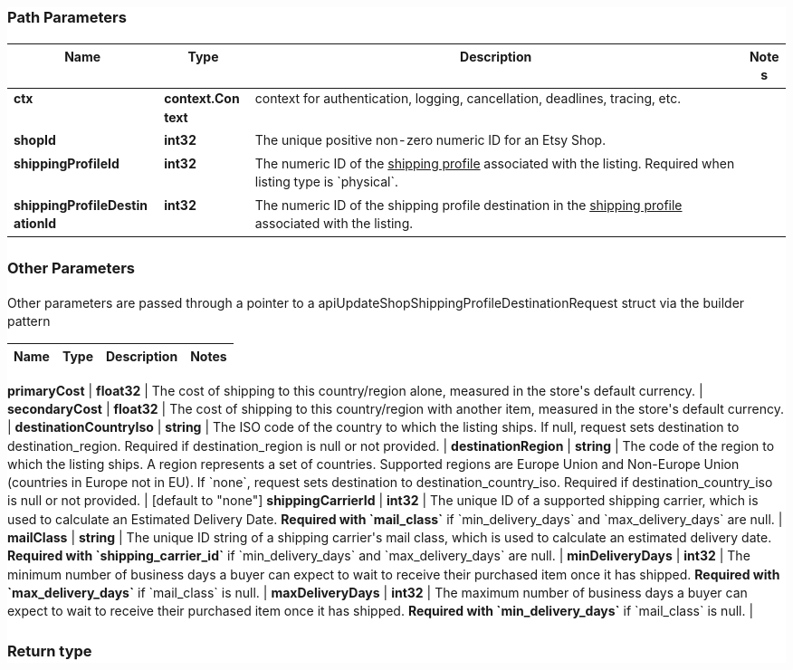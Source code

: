 ```go
```

### Path Parameters


Name | Type | Description  | Notes
------------- | ------------- | ------------- | -------------
**ctx** | **context.Context** | context for authentication, logging, cancellation, deadlines, tracing, etc.
**shopId** | **int32** | The unique positive non-zero numeric ID for an Etsy Shop. | 
**shippingProfileId** | **int32** | The numeric ID of the [shipping profile](/documentation/reference#operation/getShopShippingProfile) associated with the listing. Required when listing type is &#x60;physical&#x60;. | 
**shippingProfileDestinationId** | **int32** | The numeric ID of the shipping profile destination in the [shipping profile](/documentation/reference#tag/Shop-ShippingProfile) associated with the listing. | 

### Other Parameters

Other parameters are passed through a pointer to a apiUpdateShopShippingProfileDestinationRequest struct via the builder pattern


Name | Type | Description  | Notes
------------- | ------------- | ------------- | -------------



 **primaryCost** | **float32** | The cost of shipping to this country/region alone, measured in the store&#39;s default currency. | 
 **secondaryCost** | **float32** | The cost of shipping to this country/region with another item, measured in the store&#39;s default currency. | 
 **destinationCountryIso** | **string** | The ISO code of the country to which the listing ships. If null, request sets destination to destination_region. Required if destination_region is null or not provided. | 
 **destinationRegion** | **string** | The code of the region to which the listing ships. A region represents a set of countries. Supported regions are Europe Union and Non-Europe Union (countries in Europe not in EU). If &#x60;none&#x60;, request sets destination to destination_country_iso. Required if destination_country_iso is null or not provided. | [default to &quot;none&quot;]
 **shippingCarrierId** | **int32** | The unique ID of a supported shipping carrier, which is used to calculate an Estimated Delivery Date. **Required with &#x60;mail_class&#x60;** if &#x60;min_delivery_days&#x60; and &#x60;max_delivery_days&#x60; are null. | 
 **mailClass** | **string** | The unique ID string of a shipping carrier&#39;s mail class, which is used to calculate an estimated delivery date. **Required with &#x60;shipping_carrier_id&#x60;** if &#x60;min_delivery_days&#x60; and &#x60;max_delivery_days&#x60; are null. | 
 **minDeliveryDays** | **int32** | The minimum number of business days a buyer can expect to wait to receive their purchased item once it has shipped. **Required with &#x60;max_delivery_days&#x60;** if &#x60;mail_class&#x60; is null. | 
 **maxDeliveryDays** | **int32** | The maximum number of business days a buyer can expect to wait to receive their purchased item once it has shipped. **Required with &#x60;min_delivery_days&#x60;** if &#x60;mail_class&#x60; is null. | 

### Return type
